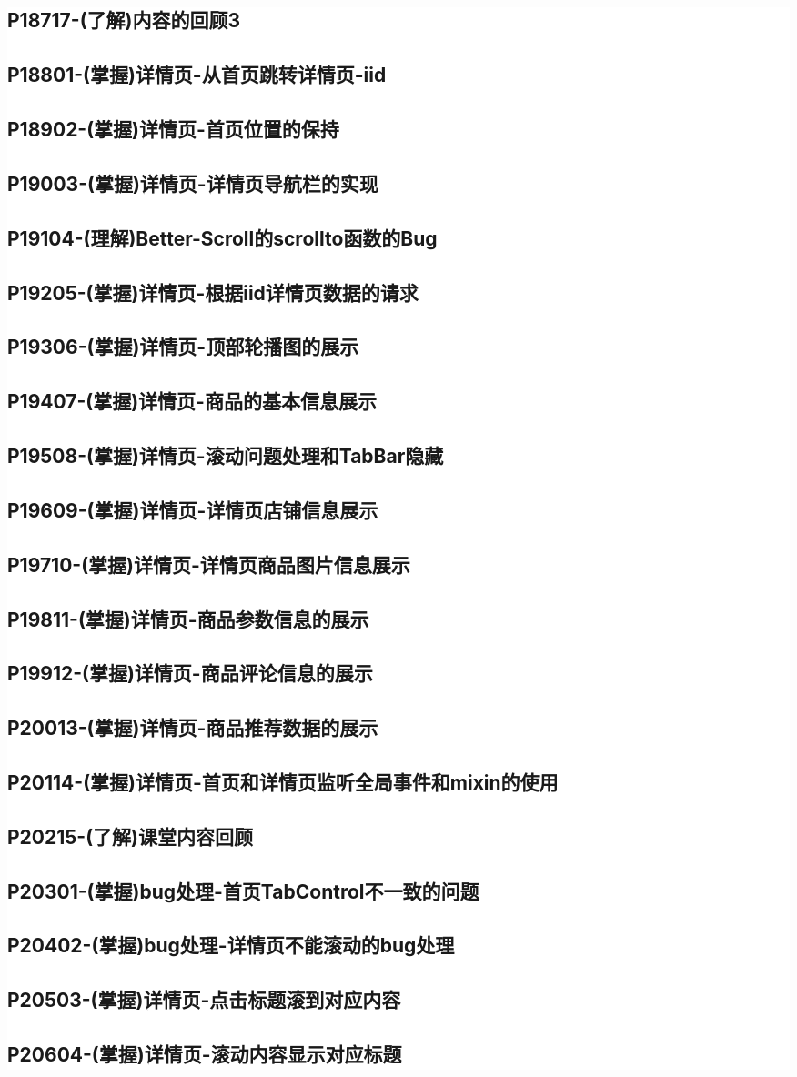 ## P18717-(了解)内容的回顾3

## P18801-(掌握)详情页-从首页跳转详情页-iid

## P18902-(掌握)详情页-首页位置的保持

## P19003-(掌握)详情页-详情页导航栏的实现

## P19104-(理解)Better-Scroll的scrollto函数的Bug

## P19205-(掌握)详情页-根据iid详情页数据的请求

## P19306-(掌握)详情页-顶部轮播图的展示

## P19407-(掌握)详情页-商品的基本信息展示

## P19508-(掌握)详情页-滚动问题处理和TabBar隐藏

## P19609-(掌握)详情页-详情页店铺信息展示

## P19710-(掌握)详情页-详情页商品图片信息展示

## P19811-(掌握)详情页-商品参数信息的展示

## P19912-(掌握)详情页-商品评论信息的展示

## P20013-(掌握)详情页-商品推荐数据的展示

## P20114-(掌握)详情页-首页和详情页监听全局事件和mixin的使用

## P20215-(了解)课堂内容回顾

## P20301-(掌握)bug处理-首页TabControl不一致的问题

## P20402-(掌握)bug处理-详情页不能滚动的bug处理

## P20503-(掌握)详情页-点击标题滚到对应内容

## P20604-(掌握)详情页-滚动内容显示对应标题
